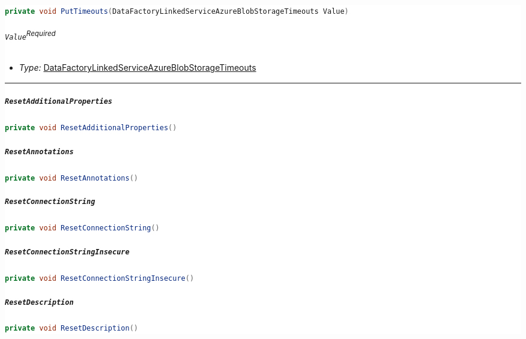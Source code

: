 ```csharp
private void PutTimeouts(DataFactoryLinkedServiceAzureBlobStorageTimeouts Value)
```

###### `Value`<sup>Required</sup> <a name="Value" id="@cdktf/provider-azurerm.dataFactoryLinkedServiceAzureBlobStorage.DataFactoryLinkedServiceAzureBlobStorage.putTimeouts.parameter.value"></a>

- *Type:* <a href="#@cdktf/provider-azurerm.dataFactoryLinkedServiceAzureBlobStorage.DataFactoryLinkedServiceAzureBlobStorageTimeouts">DataFactoryLinkedServiceAzureBlobStorageTimeouts</a>

---

##### `ResetAdditionalProperties` <a name="ResetAdditionalProperties" id="@cdktf/provider-azurerm.dataFactoryLinkedServiceAzureBlobStorage.DataFactoryLinkedServiceAzureBlobStorage.resetAdditionalProperties"></a>

```csharp
private void ResetAdditionalProperties()
```

##### `ResetAnnotations` <a name="ResetAnnotations" id="@cdktf/provider-azurerm.dataFactoryLinkedServiceAzureBlobStorage.DataFactoryLinkedServiceAzureBlobStorage.resetAnnotations"></a>

```csharp
private void ResetAnnotations()
```

##### `ResetConnectionString` <a name="ResetConnectionString" id="@cdktf/provider-azurerm.dataFactoryLinkedServiceAzureBlobStorage.DataFactoryLinkedServiceAzureBlobStorage.resetConnectionString"></a>

```csharp
private void ResetConnectionString()
```

##### `ResetConnectionStringInsecure` <a name="ResetConnectionStringInsecure" id="@cdktf/provider-azurerm.dataFactoryLinkedServiceAzureBlobStorage.DataFactoryLinkedServiceAzureBlobStorage.resetConnectionStringInsecure"></a>

```csharp
private void ResetConnectionStringInsecure()
```

##### `ResetDescription` <a name="ResetDescription" id="@cdktf/provider-azurerm.dataFactoryLinkedServiceAzureBlobStorage.DataFactoryLinkedServiceAzureBlobStorage.resetDescription"></a>

```csharp
private void ResetDescription()
```
